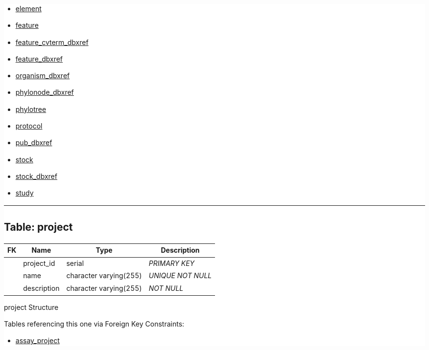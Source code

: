 

- [element](#Table:_element)



- [feature](#Table:_feature)



- [feature_cvterm_dbxref](#Table:_feature_cvterm_dbxref)



- [feature_dbxref](#Table:_feature_dbxref)



- [organism_dbxref](#Table:_organism_dbxref)



- [phylonode_dbxref](#Table:_phylonode_dbxref)



- [phylotree](#Table:_phylotree)



- [protocol](#Table:_protocol)



- [pub_dbxref](#Table:_pub_dbxref)



- [stock](#Table:_stock)



- [stock_dbxref](#Table:_stock_dbxref)



- [study](#Table:_study)

------------------------------------------------------------------------

  

## <span id="Table:_project" class="mw-headline">Table: project</span>

| FK  | Name        | Type                   | Description       |
|-----|-------------|------------------------|-------------------|
|     | project_id  | serial                 | *PRIMARY KEY*     |
|     | name        | character varying(255) | *UNIQUE NOT NULL* |
|     | description | character varying(255) | *NOT NULL*        |

project Structure

Tables referencing this one via Foreign Key Constraints:

- [assay_project](#Table:_assay_project)


